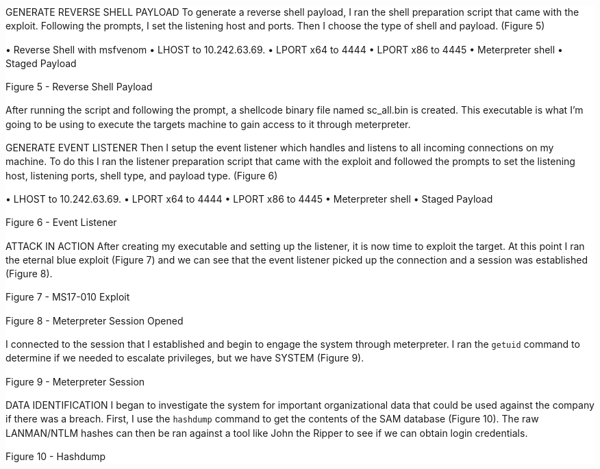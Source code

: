 GENERATE REVERSE SHELL PAYLOAD
To generate a reverse shell payload, I ran the shell preparation script that came with the exploit. Following the prompts, I set the listening host and ports. Then I choose the type of shell and payload. (Figure 5)

•	Reverse Shell with msfvenom
•	LHOST to 10.242.63.69.
•	LPORT x64 to 4444
•	LPORT x86 to 4445
•	Meterpreter shell 
•	Staged Payload

 
Figure 5 - Reverse Shell Payload

After running the script and following the prompt, a shellcode binary file named sc_all.bin is created. This executable is what I’m going to be using to execute the targets machine to gain access to it through meterpreter.

GENERATE EVENT LISTENER
Then I setup the event listener which handles and listens to all incoming connections on my machine. To do this I ran the listener preparation script that came with the exploit and followed the prompts to set the listening host, listening ports, shell type, and payload type. (Figure 6)

•	LHOST to 10.242.63.69.
•	LPORT x64 to 4444
•	LPORT x86 to 4445
•	Meterpreter shell 
•	Staged Payload

 
Figure 6 - Event Listener

ATTACK IN ACTION
After creating my executable and setting up the listener, it is now time to exploit the target. At this point I ran the eternal blue exploit (Figure 7) and we can see that the event listener picked up the connection and a session was established (Figure 8).

 
Figure 7 - MS17-010 Exploit

 
Figure 8 - Meterpreter Session Opened

I connected to the session that I established and begin to engage the system through meterpreter.  I ran the `getuid` command to determine if we needed to escalate privileges, but we have SYSTEM (Figure 9). 

 
Figure 9 - Meterpreter Session

DATA IDENTIFICATION
I began to investigate the system for important organizational data that could be used against the company if there was a breach. First, I use the `hashdump` command to get the contents of the SAM database (Figure 10). The raw LANMAN/NTLM hashes can then be ran against a tool like John the Ripper to see if we can obtain login credentials.

 
Figure 10 - Hashdump
